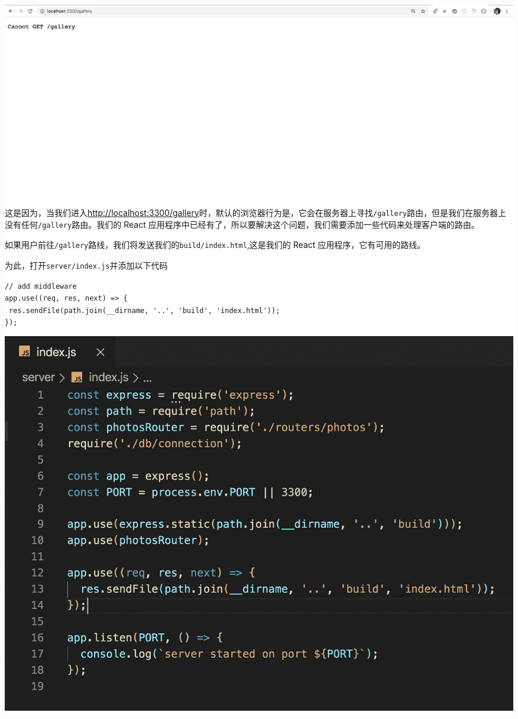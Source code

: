 ![](img/c5680ea88929065dd2ac3d9f02b19569.png)

这是因为，当我们进入[http://localhost:3300/gallery](http://localhost:3300/gallery)时，默认的浏览器行为是，它会在服务器上寻找`/gallery`路由，但是我们在服务器上没有任何`/gallery`路由。我们的 React 应用程序中已经有了，所以要解决这个问题，我们需要添加一些代码来处理客户端的路由。

如果用户前往`/gallery`路线，我们将发送我们的`build/index.html`,这是我们的 React 应用程序，它有可用的路线。

为此，打开`server/index.js`并添加以下代码

```
// add middleware
app.use((req, res, next) => {
 res.sendFile(path.join(__dirname, '..', 'build', 'index.html'));
});
```

![](img/36604129d6e0206aa957eb052429d747.png)

